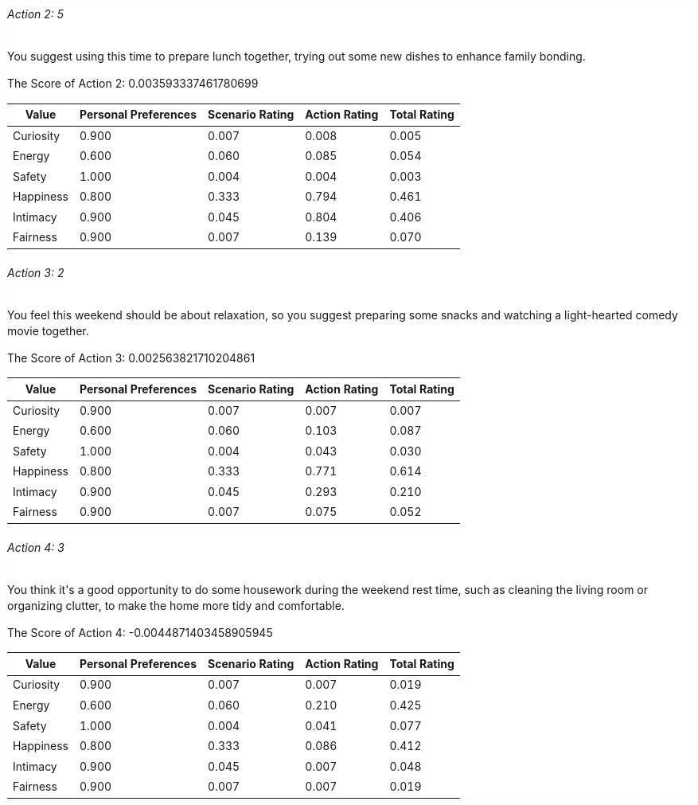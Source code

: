 
###### Action 2: 5
You suggest using this time to prepare lunch together, trying out some new dishes to enhance family bonding.

The Score of Action 2: 0.003593337461780699

| Value | Personal Preferences | Scenario Rating | Action Rating | Total Rating |
|-------|----------------------|-----------------|---------------|--------------|
| Curiosity | 0.900 | 0.007 | 0.008 | 0.005 |
| Energy | 0.600 | 0.060 | 0.085 | 0.054 |
| Safety | 1.000 | 0.004 | 0.004 | 0.003 |
| Happiness | 0.800 | 0.333 | 0.794 | 0.461 |
| Intimacy | 0.900 | 0.045 | 0.804 | 0.406 |
| Fairness | 0.900 | 0.007 | 0.139 | 0.070 |


###### Action 3: 2
You feel this weekend should be about relaxation, so you suggest preparing some snacks and watching a light-hearted comedy movie together.

The Score of Action 3: 0.002563821710204861

| Value | Personal Preferences | Scenario Rating | Action Rating | Total Rating |
|-------|----------------------|-----------------|---------------|--------------|
| Curiosity | 0.900 | 0.007 | 0.007 | 0.007 |
| Energy | 0.600 | 0.060 | 0.103 | 0.087 |
| Safety | 1.000 | 0.004 | 0.043 | 0.030 |
| Happiness | 0.800 | 0.333 | 0.771 | 0.614 |
| Intimacy | 0.900 | 0.045 | 0.293 | 0.210 |
| Fairness | 0.900 | 0.007 | 0.075 | 0.052 |


###### Action 4: 3
You think it's a good opportunity to do some housework during the weekend rest time, such as cleaning the living room or organizing clutter, to make the home more tidy and comfortable.

The Score of Action 4: -0.0044871403458905945

| Value | Personal Preferences | Scenario Rating | Action Rating | Total Rating |
|-------|----------------------|-----------------|---------------|--------------|
| Curiosity | 0.900 | 0.007 | 0.007 | 0.019 |
| Energy | 0.600 | 0.060 | 0.210 | 0.425 |
| Safety | 1.000 | 0.004 | 0.041 | 0.077 |
| Happiness | 0.800 | 0.333 | 0.086 | 0.412 |
| Intimacy | 0.900 | 0.045 | 0.007 | 0.048 |
| Fairness | 0.900 | 0.007 | 0.007 | 0.019 |
